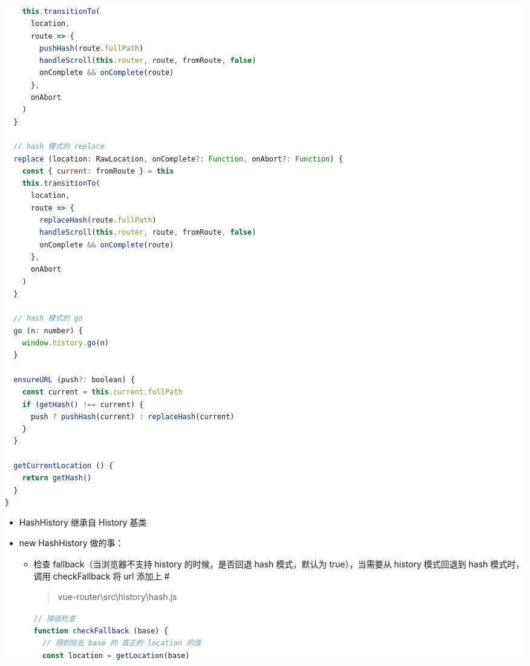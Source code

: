 ```js
    this.transitionTo(
      location,
      route => {
        pushHash(route.fullPath)
        handleScroll(this.router, route, fromRoute, false)
        onComplete && onComplete(route)
      },
      onAbort
    )
  }

  // hash 模式的 replace
  replace (location: RawLocation, onComplete?: Function, onAbort?: Function) {
    const { current: fromRoute } = this
    this.transitionTo(
      location,
      route => {
        replaceHash(route.fullPath)
        handleScroll(this.router, route, fromRoute, false)
        onComplete && onComplete(route)
      },
      onAbort
    )
  }

  // hash 模式的 go
  go (n: number) {
    window.history.go(n)
  }

  ensureURL (push?: boolean) {
    const current = this.current.fullPath
    if (getHash() !== current) {
      push ? pushHash(current) : replaceHash(current)
    }
  }

  getCurrentLocation () {
    return getHash()
  }
}
```

- HashHistory 继承自 History 基类

- new HashHistory 做的事：

  - 检查 fallback（当浏览器不支持 history 的时候，是否回退 hash 模式，默认为 true），当需要从 history 模式回退到 hash 模式时，调用 checkFallback 将 url 添加上 #

    > vue-router\src\history\hash.js

    ```js
    // 降级检查
    function checkFallback (base) {
      // 得到除去 base 的 真正的 location 的值
      const location = getLocation(base)
    